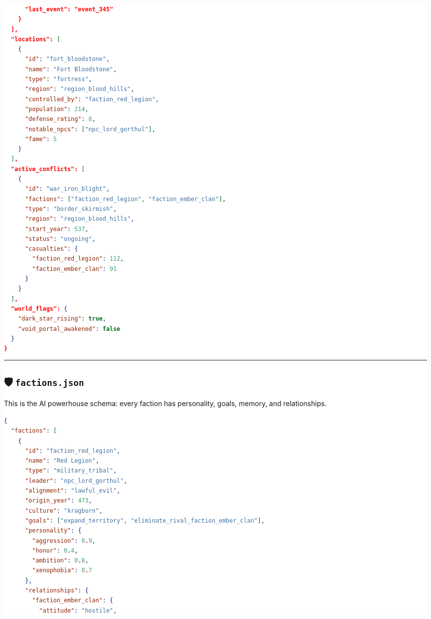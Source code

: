 ```json
      "last_event": "event_345"
    }
  ],
  "locations": [
    {
      "id": "fort_bloodstone",
      "name": "Fort Bloodstone",
      "type": "fortress",
      "region": "region_blood_hills",
      "controlled_by": "faction_red_legion",
      "population": 214,
      "defense_rating": 8,
      "notable_npcs": ["npc_lord_gorthul"],
      "fame": 5
    }
  ],
  "active_conflicts": [
    {
      "id": "war_iron_blight",
      "factions": ["faction_red_legion", "faction_ember_clan"],
      "type": "border_skirmish",
      "region": "region_blood_hills",
      "start_year": 537,
      "status": "ongoing",
      "casualties": {
        "faction_red_legion": 112,
        "faction_ember_clan": 91
      }
    }
  ],
  "world_flags": {
    "dark_star_rising": true,
    "void_portal_awakened": false
  }
}
```

---

## 🛡️ `factions.json`

This is the AI powerhouse schema: every faction has personality, goals, memory, and relationships.

```json
{
  "factions": [
    {
      "id": "faction_red_legion",
      "name": "Red Legion",
      "type": "military_tribal",
      "leader": "npc_lord_gorthul",
      "alignment": "lawful_evil",
      "origin_year": 473,
      "culture": "kragborn",
      "goals": ["expand_territory", "eliminate_rival_faction_ember_clan"],
      "personality": {
        "aggression": 0.9,
        "honor": 0.4,
        "ambition": 0.8,
        "xenophobia": 0.7
      },
      "relationships": {
        "faction_ember_clan": {
          "attitude": "hostile",
```